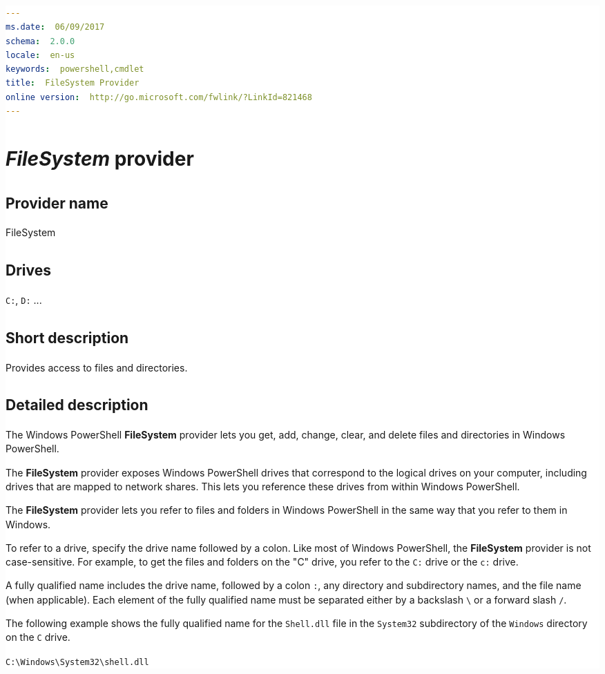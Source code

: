```yaml
---
ms.date:  06/09/2017
schema:  2.0.0
locale:  en-us
keywords:  powershell,cmdlet
title:  FileSystem Provider
online version:  http://go.microsoft.com/fwlink/?LinkId=821468
---
```



# *FileSystem* provider


## Provider name

FileSystem


## Drives

`C:`, `D:` ...


## Short description

Provides access to files and directories.


## Detailed description

The Windows PowerShell **FileSystem** provider lets you get, add, change, clear, and delete files and directories in Windows PowerShell.

The **FileSystem** provider exposes Windows PowerShell drives that correspond to the logical drives on your computer, including drives that are mapped to network shares. This lets you reference these drives from within Windows PowerShell.

The **FileSystem** provider lets you refer to files and folders in Windows PowerShell in the same way that you refer to them in Windows.

To refer to a drive, specify the drive name followed by a colon. Like most of Windows PowerShell, the **FileSystem** provider is not case-sensitive. For example, to get the files and folders on the "C" drive, you refer to the `C:` drive or the `c:` drive.

A fully qualified name includes the drive name, followed by a colon `:`, any directory and subdirectory names, and the file name (when applicable). Each element of the fully qualified name must be separated either by a backslash `\` or a forward slash `/`.

The following example shows the fully qualified name for the `Shell.dll` file in the `System32` subdirectory of the `Windows` directory on the `C` drive.

```
C:\Windows\System32\shell.dll
```
